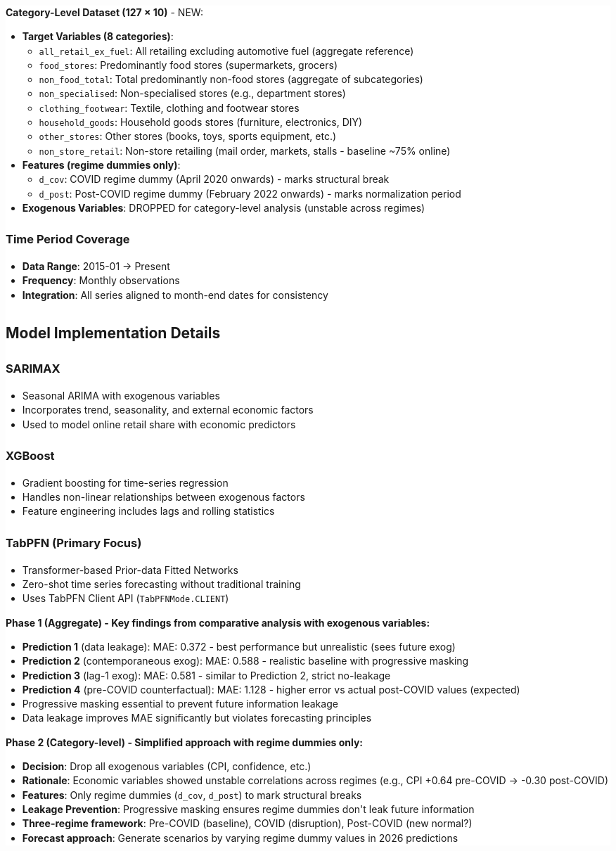 **Category-Level Dataset (127 × 10)** - NEW:
- **Target Variables (8 categories)**:
  - `all_retail_ex_fuel`: All retailing excluding automotive fuel (aggregate reference)
  - `food_stores`: Predominantly food stores (supermarkets, grocers)
  - `non_food_total`: Total predominantly non-food stores (aggregate of subcategories)
  - `non_specialised`: Non-specialised stores (e.g., department stores)
  - `clothing_footwear`: Textile, clothing and footwear stores
  - `household_goods`: Household goods stores (furniture, electronics, DIY)
  - `other_stores`: Other stores (books, toys, sports equipment, etc.)
  - `non_store_retail`: Non-store retailing (mail order, markets, stalls - baseline ~75% online)
- **Features (regime dummies only)**:
  - `d_cov`: COVID regime dummy (April 2020 onwards) - marks structural break
  - `d_post`: Post-COVID regime dummy (February 2022 onwards) - marks normalization period
- **Exogenous Variables**: DROPPED for category-level analysis (unstable across regimes)

### Time Period Coverage
- **Data Range**: 2015-01 → Present
- **Frequency**: Monthly observations
- **Integration**: All series aligned to month-end dates for consistency

## Model Implementation Details

### SARIMAX
- Seasonal ARIMA with exogenous variables
- Incorporates trend, seasonality, and external economic factors
- Used to model online retail share with economic predictors

### XGBoost
- Gradient boosting for time-series regression
- Handles non-linear relationships between exogenous factors
- Feature engineering includes lags and rolling statistics

### TabPFN (Primary Focus)
- Transformer-based Prior-data Fitted Networks
- Zero-shot time series forecasting without traditional training
- Uses TabPFN Client API (`TabPFNMode.CLIENT`)

**Phase 1 (Aggregate) - Key findings from comparative analysis with exogenous variables:**
  - **Prediction 1** (data leakage): MAE: 0.372 - best performance but unrealistic (sees future exog)
  - **Prediction 2** (contemporaneous exog): MAE: 0.588 - realistic baseline with progressive masking
  - **Prediction 3** (lag-1 exog): MAE: 0.581 - similar to Prediction 2, strict no-leakage
  - **Prediction 4** (pre-COVID counterfactual): MAE: 1.128 - higher error vs actual post-COVID values (expected)
  - Progressive masking essential to prevent future information leakage
  - Data leakage improves MAE significantly but violates forecasting principles

**Phase 2 (Category-level) - Simplified approach with regime dummies only:**
  - **Decision**: Drop all exogenous variables (CPI, confidence, etc.)
  - **Rationale**: Economic variables showed unstable correlations across regimes (e.g., CPI +0.64 pre-COVID → -0.30 post-COVID)
  - **Features**: Only regime dummies (`d_cov`, `d_post`) to mark structural breaks
  - **Leakage Prevention**: Progressive masking ensures regime dummies don't leak future information
  - **Three-regime framework**: Pre-COVID (baseline), COVID (disruption), Post-COVID (new normal?)
  - **Forecast approach**: Generate scenarios by varying regime dummy values in 2026 predictions
